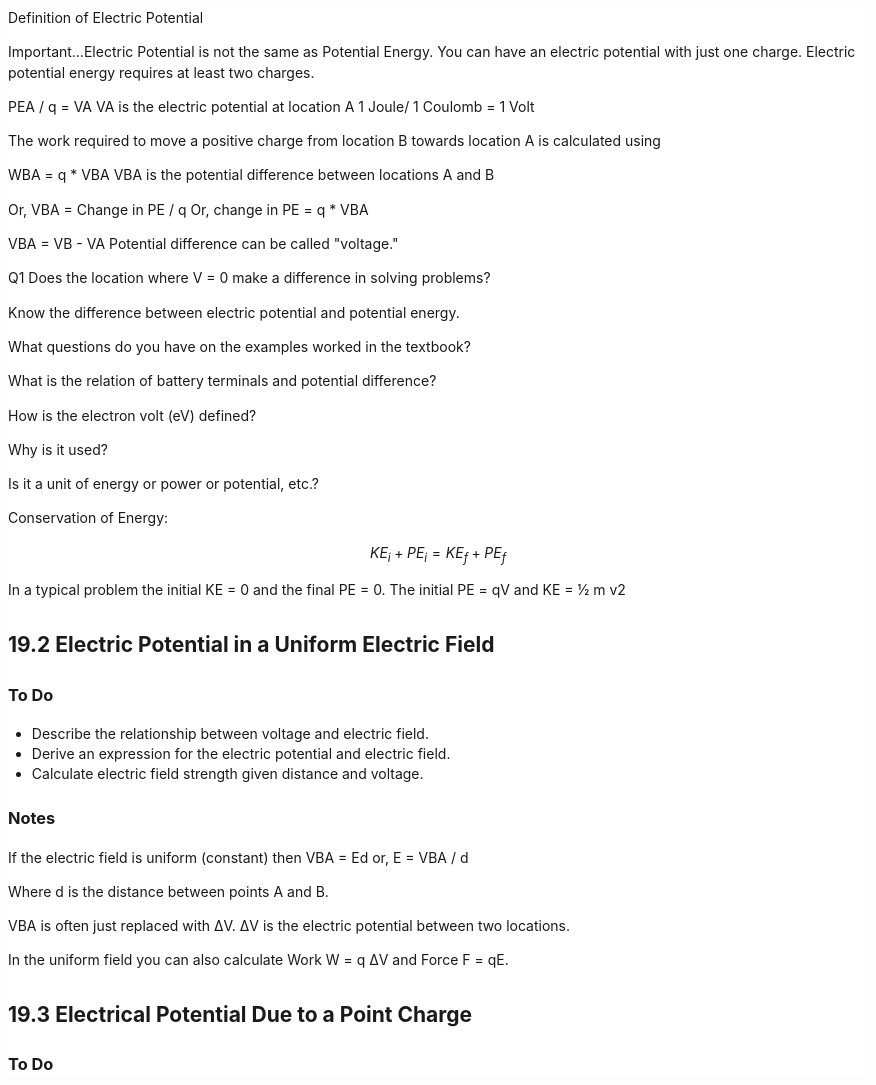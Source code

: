 Definition of Electric Potential

Important…Electric Potential is not the same as Potential Energy. You can have an electric potential with just one charge. Electric potential energy requires at least two charges.

PEA / q = VA VA is the electric potential at location A 1 Joule/ 1 Coulomb = 1 Volt

The work required to move a positive charge from location B towards location A is calculated using

WBA = q \* VBA VBA is the potential difference between locations A and B

Or, VBA = Change in PE / q Or, change in PE = q \* VBA

VBA = VB - VA Potential difference can be called "voltage."

Q1 Does the location where V = 0 make a difference in solving problems?

Know the difference between electric potential and potential energy.

What questions do you have on the examples worked in the textbook?

What is the relation of battery terminals and potential difference?

How is the electron volt \(eV\) defined?

Why is it used?

Is it a unit of energy or power or potential, etc.?

Conservation of Energy:

$$
KE_i+PE_i = KE_f+PE_f
$$

In a typical problem the initial KE = 0 and the final PE = 0. The initial PE = qV and KE = ½ m v2

## 19.2 Electric Potential in a Uniform Electric Field

### To Do

* Describe the relationship between voltage and electric field.
* Derive an expression for the electric potential and electric field.
* Calculate electric field strength given distance and voltage.

### Notes

If the electric field is uniform \(constant\) then VBA = Ed or, E = VBA / d

Where d is the distance between points A and B.

VBA is often just replaced with ΔV. ΔV is the electric potential between two locations.

In the uniform field you can also calculate Work W = q ΔV and Force F = qE.

## 19.3 Electrical Potential Due to a Point Charge

### To Do
